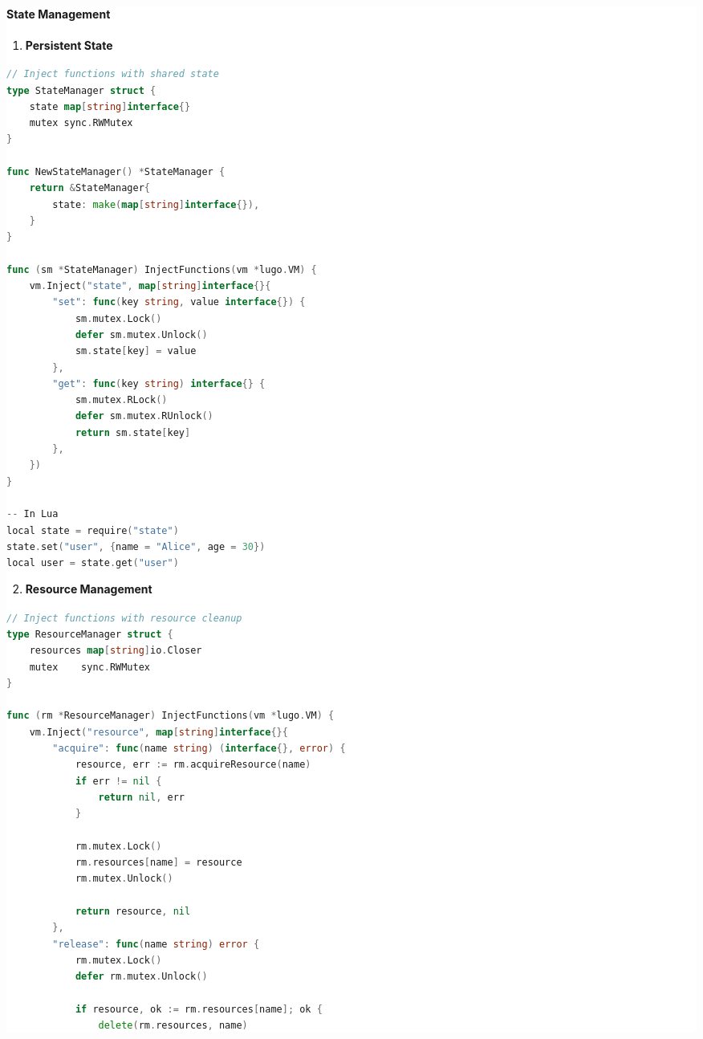 #### State Management

1. **Persistent State**
```go
// Inject functions with shared state
type StateManager struct {
    state map[string]interface{}
    mutex sync.RWMutex
}

func NewStateManager() *StateManager {
    return &StateManager{
        state: make(map[string]interface{}),
    }
}

func (sm *StateManager) InjectFunctions(vm *lugo.VM) {
    vm.Inject("state", map[string]interface{}{
        "set": func(key string, value interface{}) {
            sm.mutex.Lock()
            defer sm.mutex.Unlock()
            sm.state[key] = value
        },
        "get": func(key string) interface{} {
            sm.mutex.RLock()
            defer sm.mutex.RUnlock()
            return sm.state[key]
        },
    })
}

-- In Lua
local state = require("state")
state.set("user", {name = "Alice", age = 30})
local user = state.get("user")
```

2. **Resource Management**
```go
// Inject functions with resource cleanup
type ResourceManager struct {
    resources map[string]io.Closer
    mutex    sync.RWMutex
}

func (rm *ResourceManager) InjectFunctions(vm *lugo.VM) {
    vm.Inject("resource", map[string]interface{}{
        "acquire": func(name string) (interface{}, error) {
            resource, err := rm.acquireResource(name)
            if err != nil {
                return nil, err
            }
            
            rm.mutex.Lock()
            rm.resources[name] = resource
            rm.mutex.Unlock()
            
            return resource, nil
        },
        "release": func(name string) error {
            rm.mutex.Lock()
            defer rm.mutex.Unlock()
            
            if resource, ok := rm.resources[name]; ok {
                delete(rm.resources, name)
```